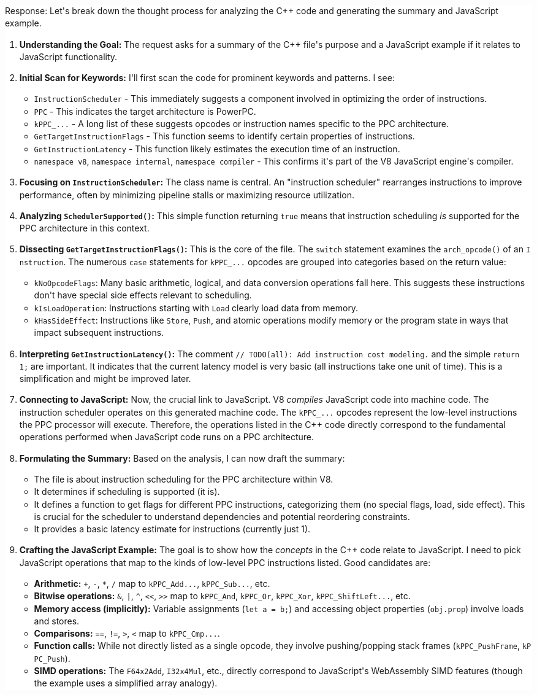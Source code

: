 Response: Let's break down the thought process for analyzing the C++ code and generating the summary and JavaScript example.

1. **Understanding the Goal:** The request asks for a summary of the C++ file's purpose and a JavaScript example if it relates to JavaScript functionality.

2. **Initial Scan for Keywords:**  I'll first scan the code for prominent keywords and patterns. I see:
    * `InstructionScheduler` - This immediately suggests a component involved in optimizing the order of instructions.
    * `PPC` -  This indicates the target architecture is PowerPC.
    * `kPPC_...` -  A long list of these suggests opcodes or instruction names specific to the PPC architecture.
    * `GetTargetInstructionFlags` - This function seems to identify certain properties of instructions.
    * `GetInstructionLatency` - This function likely estimates the execution time of an instruction.
    * `namespace v8`, `namespace internal`, `namespace compiler` - This confirms it's part of the V8 JavaScript engine's compiler.

3. **Focusing on `InstructionScheduler`:** The class name is central. An "instruction scheduler" rearranges instructions to improve performance, often by minimizing pipeline stalls or maximizing resource utilization.

4. **Analyzing `SchedulerSupported()`:** This simple function returning `true` means that instruction scheduling *is* supported for the PPC architecture in this context.

5. **Dissecting `GetTargetInstructionFlags()`:**  This is the core of the file. The `switch` statement examines the `arch_opcode()` of an `Instruction`. The numerous `case` statements for `kPPC_...` opcodes are grouped into categories based on the return value:
    * `kNoOpcodeFlags`:  Many basic arithmetic, logical, and data conversion operations fall here. This suggests these instructions don't have special side effects relevant to scheduling.
    * `kIsLoadOperation`: Instructions starting with `Load` clearly load data from memory.
    * `kHasSideEffect`: Instructions like `Store`, `Push`, and atomic operations modify memory or the program state in ways that impact subsequent instructions.

6. **Interpreting `GetInstructionLatency()`:** The comment `// TODO(all): Add instruction cost modeling.` and the simple `return 1;` are important. It indicates that the current latency model is very basic (all instructions take one unit of time). This is a simplification and might be improved later.

7. **Connecting to JavaScript:** Now, the crucial link to JavaScript. V8 *compiles* JavaScript code into machine code. The instruction scheduler operates on this generated machine code. The `kPPC_...` opcodes represent the low-level instructions the PPC processor will execute. Therefore, the operations listed in the C++ code directly correspond to the fundamental operations performed when JavaScript code runs on a PPC architecture.

8. **Formulating the Summary:** Based on the analysis, I can now draft the summary:
    * The file is about instruction scheduling for the PPC architecture within V8.
    * It determines if scheduling is supported (it is).
    * It defines a function to get flags for different PPC instructions, categorizing them (no special flags, load, side effect). This is crucial for the scheduler to understand dependencies and potential reordering constraints.
    * It provides a basic latency estimate for instructions (currently just 1).

9. **Crafting the JavaScript Example:** The goal is to show how the *concepts* in the C++ code relate to JavaScript. I need to pick JavaScript operations that map to the kinds of low-level PPC instructions listed. Good candidates are:
    * **Arithmetic:** `+`, `-`, `*`, `/` map to `kPPC_Add...`, `kPPC_Sub...`, etc.
    * **Bitwise operations:** `&`, `|`, `^`, `<<`, `>>` map to `kPPC_And`, `kPPC_Or`, `kPPC_Xor`, `kPPC_ShiftLeft...`, etc.
    * **Memory access (implicitly):**  Variable assignments (`let a = b;`) and accessing object properties (`obj.prop`) involve loads and stores.
    * **Comparisons:** `==`, `!=`, `>`, `<` map to `kPPC_Cmp...`.
    * **Function calls:** While not directly listed as a single opcode, they involve pushing/popping stack frames (`kPPC_PushFrame`, `kPPC_Push`).
    * **SIMD operations:**  The `F64x2Add`, `I32x4Mul`, etc., directly correspond to JavaScript's WebAssembly SIMD features (though the example uses a simplified array analogy).
